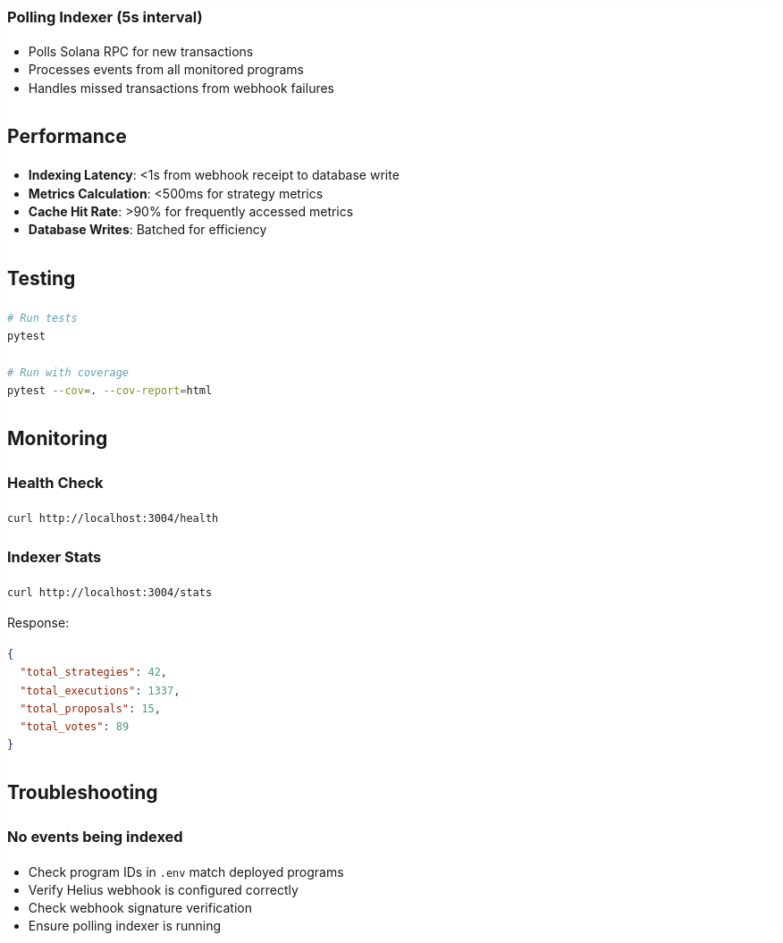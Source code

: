 ### Polling Indexer (5s interval)
- Polls Solana RPC for new transactions
- Processes events from all monitored programs
- Handles missed transactions from webhook failures

## Performance

- **Indexing Latency**: <1s from webhook receipt to database write
- **Metrics Calculation**: <500ms for strategy metrics
- **Cache Hit Rate**: >90% for frequently accessed metrics
- **Database Writes**: Batched for efficiency

## Testing

```bash
# Run tests
pytest

# Run with coverage
pytest --cov=. --cov-report=html
```

## Monitoring

### Health Check
```bash
curl http://localhost:3004/health
```

### Indexer Stats
```bash
curl http://localhost:3004/stats
```

Response:
```json
{
  "total_strategies": 42,
  "total_executions": 1337,
  "total_proposals": 15,
  "total_votes": 89
}
```

## Troubleshooting

### No events being indexed
- Check program IDs in `.env` match deployed programs
- Verify Helius webhook is configured correctly
- Check webhook signature verification
- Ensure polling indexer is running
